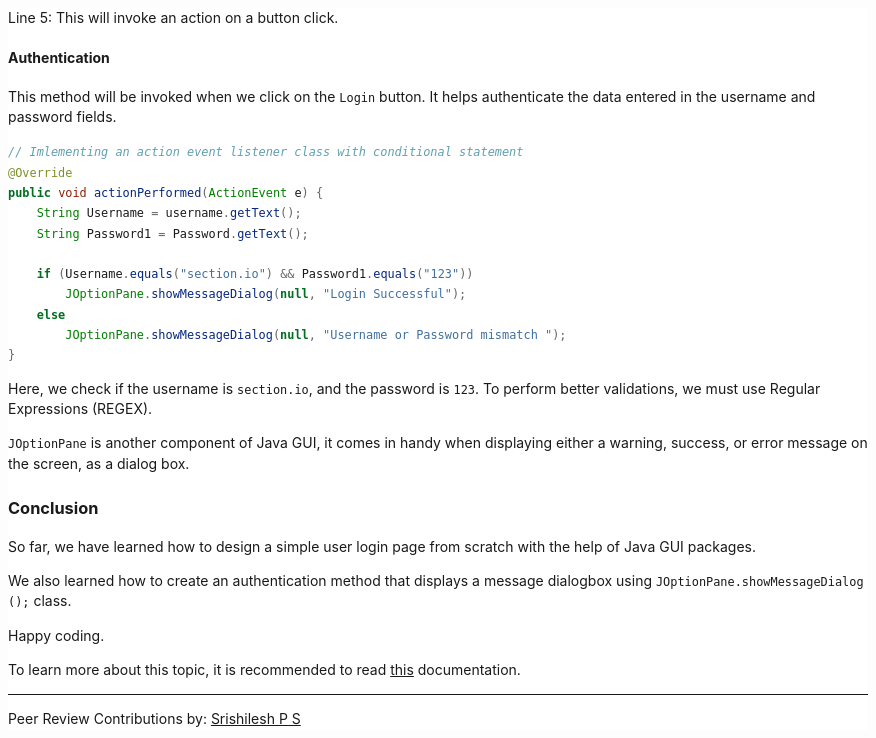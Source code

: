 Line 5: This will invoke an action on a button click.

#### Authentication
This method will be invoked when we click on the `Login` button. It helps authenticate the data entered in the username and password fields.

```java
// Imlementing an action event listener class with conditional statement
@Override
public void actionPerformed(ActionEvent e) {
	String Username = username.getText();
	String Password1 = Password.getText();

	if (Username.equals("section.io") && Password1.equals("123"))
		JOptionPane.showMessageDialog(null, "Login Successful");
	else
		JOptionPane.showMessageDialog(null, "Username or Password mismatch ");
}
```

Here, we check if the username is `section.io`, and the password is `123`. To perform better validations, we must use Regular Expressions (REGEX).

`JOptionPane` is another component of Java GUI, it comes in handy when displaying either a warning, success, or error message on the screen, as a dialog box.

### Conclusion
So far, we have learned how to design a simple user login page from scratch with the help of Java GUI packages.

We also learned how to create an authentication method that displays a message dialogbox using `JOptionPane.showMessageDialog();` class.

Happy coding.

To learn more about this topic, it is recommended to read [this](http://docs.oracle.com/javase/tutorial/uiswing) documentation.

---
Peer Review Contributions by: [Srishilesh P S](/engineering-education/authors/srishilesh-p-s/)